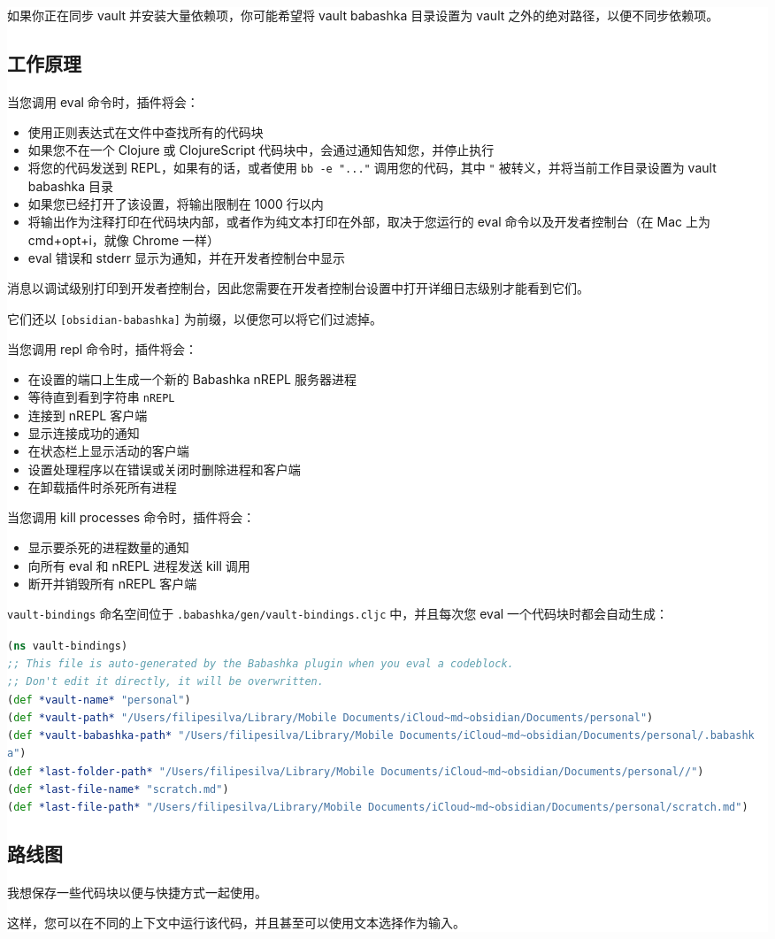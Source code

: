 如果你正在同步 vault 并安装大量依赖项，你可能希望将 vault babashka 目录设置为 vault 之外的绝对路径，以便不同步依赖项。

## 工作原理

当您调用 eval 命令时，插件将会：

- 使用正则表达式在文件中查找所有的代码块
- 如果您不在一个 Clojure 或 ClojureScript 代码块中，会通过通知告知您，并停止执行
- 将您的代码发送到 REPL，如果有的话，或者使用 `bb -e "..."` 调用您的代码，其中 `"` 被转义，并将当前工作目录设置为 vault babashka 目录
- 如果您已经打开了该设置，将输出限制在 1000 行以内
- 将输出作为注释打印在代码块内部，或者作为纯文本打印在外部，取决于您运行的 eval 命令以及开发者控制台（在 Mac 上为 cmd+opt+i，就像 Chrome 一样）
- eval 错误和 stderr 显示为通知，并在开发者控制台中显示

消息以调试级别打印到开发者控制台，因此您需要在开发者控制台设置中打开详细日志级别才能看到它们。

它们还以 `[obsidian-babashka]` 为前缀，以便您可以将它们过滤掉。

当您调用 repl 命令时，插件将会：

- 在设置的端口上生成一个新的 Babashka nREPL 服务器进程
- 等待直到看到字符串 `nREPL`
- 连接到 nREPL 客户端
- 显示连接成功的通知
- 在状态栏上显示活动的客户端
- 设置处理程序以在错误或关闭时删除进程和客户端
- 在卸载插件时杀死所有进程

当您调用 kill processes 命令时，插件将会：

- 显示要杀死的进程数量的通知
- 向所有 eval 和 nREPL 进程发送 kill 调用
- 断开并销毁所有 nREPL 客户端

`vault-bindings` 命名空间位于 `.babashka/gen/vault-bindings.cljc` 中，并且每次您 eval 一个代码块时都会自动生成：

```clojure
(ns vault-bindings)
;; This file is auto-generated by the Babashka plugin when you eval a codeblock.
;; Don't edit it directly, it will be overwritten.
(def *vault-name* "personal")
(def *vault-path* "/Users/filipesilva/Library/Mobile Documents/iCloud~md~obsidian/Documents/personal")
(def *vault-babashka-path* "/Users/filipesilva/Library/Mobile Documents/iCloud~md~obsidian/Documents/personal/.babashka")
(def *last-folder-path* "/Users/filipesilva/Library/Mobile Documents/iCloud~md~obsidian/Documents/personal//")
(def *last-file-name* "scratch.md")
(def *last-file-path* "/Users/filipesilva/Library/Mobile Documents/iCloud~md~obsidian/Documents/personal/scratch.md")
```

## 路线图

我想保存一些代码块以便与快捷方式一起使用。

这样，您可以在不同的上下文中运行该代码，并且甚至可以使用文本选择作为输入。
